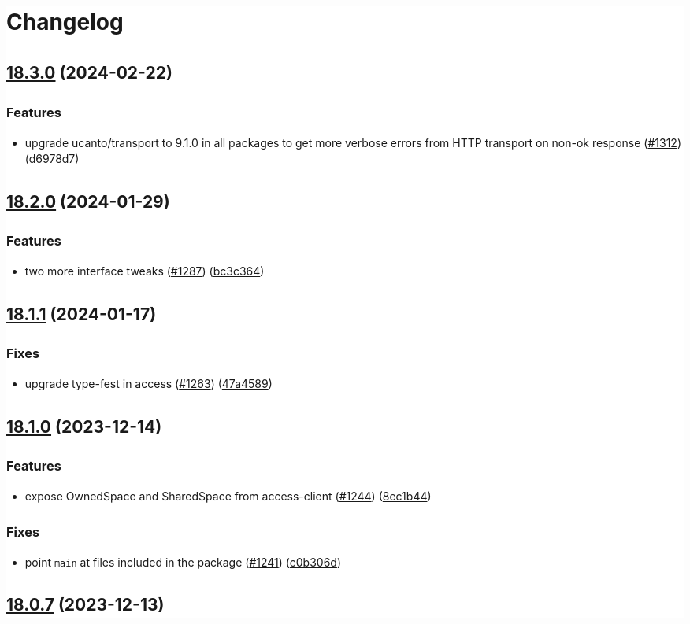 # Changelog

## [18.3.0](https://github.com/web3-storage/w3up/compare/access-v18.2.0...access-v18.3.0) (2024-02-22)


### Features

* upgrade ucanto/transport to 9.1.0 in all packages to get more verbose errors from HTTP transport on non-ok response ([#1312](https://github.com/web3-storage/w3up/issues/1312)) ([d6978d7](https://github.com/web3-storage/w3up/commit/d6978d7ab299be76987c6533d18e6857f6998fe6))

## [18.2.0](https://github.com/web3-storage/w3up/compare/access-v18.1.1...access-v18.2.0) (2024-01-29)


### Features

* two more interface tweaks ([#1287](https://github.com/web3-storage/w3up/issues/1287)) ([bc3c364](https://github.com/web3-storage/w3up/commit/bc3c36452454398ea8e0f574aed44b318561ad94))

## [18.1.1](https://github.com/web3-storage/w3up/compare/access-v18.1.0...access-v18.1.1) (2024-01-17)


### Fixes

* upgrade type-fest in access ([#1263](https://github.com/web3-storage/w3up/issues/1263)) ([47a4589](https://github.com/web3-storage/w3up/commit/47a458964aaf1ebe07db4e29db60e558b9871fb6))

## [18.1.0](https://github.com/web3-storage/w3up/compare/access-v18.0.7...access-v18.1.0) (2023-12-14)


### Features

* expose OwnedSpace and SharedSpace from access-client ([#1244](https://github.com/web3-storage/w3up/issues/1244)) ([8ec1b44](https://github.com/web3-storage/w3up/commit/8ec1b446590399aa236904c1b6937b7be5d83054))


### Fixes

* point `main` at files included in the package ([#1241](https://github.com/web3-storage/w3up/issues/1241)) ([c0b306d](https://github.com/web3-storage/w3up/commit/c0b306df75b21d0979e407f04f0a23f67d5248af))

## [18.0.7](https://github.com/web3-storage/w3up/compare/access-v18.0.6...access-v18.0.7) (2023-12-13)
